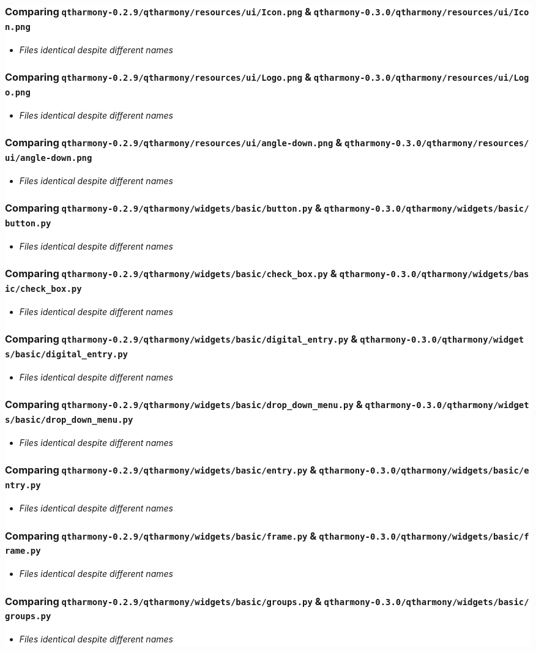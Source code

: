 ### Comparing `qtharmony-0.2.9/qtharmony/resources/ui/Icon.png` & `qtharmony-0.3.0/qtharmony/resources/ui/Icon.png`

 * *Files identical despite different names*

### Comparing `qtharmony-0.2.9/qtharmony/resources/ui/Logo.png` & `qtharmony-0.3.0/qtharmony/resources/ui/Logo.png`

 * *Files identical despite different names*

### Comparing `qtharmony-0.2.9/qtharmony/resources/ui/angle-down.png` & `qtharmony-0.3.0/qtharmony/resources/ui/angle-down.png`

 * *Files identical despite different names*

### Comparing `qtharmony-0.2.9/qtharmony/widgets/basic/button.py` & `qtharmony-0.3.0/qtharmony/widgets/basic/button.py`

 * *Files identical despite different names*

### Comparing `qtharmony-0.2.9/qtharmony/widgets/basic/check_box.py` & `qtharmony-0.3.0/qtharmony/widgets/basic/check_box.py`

 * *Files identical despite different names*

### Comparing `qtharmony-0.2.9/qtharmony/widgets/basic/digital_entry.py` & `qtharmony-0.3.0/qtharmony/widgets/basic/digital_entry.py`

 * *Files identical despite different names*

### Comparing `qtharmony-0.2.9/qtharmony/widgets/basic/drop_down_menu.py` & `qtharmony-0.3.0/qtharmony/widgets/basic/drop_down_menu.py`

 * *Files identical despite different names*

### Comparing `qtharmony-0.2.9/qtharmony/widgets/basic/entry.py` & `qtharmony-0.3.0/qtharmony/widgets/basic/entry.py`

 * *Files identical despite different names*

### Comparing `qtharmony-0.2.9/qtharmony/widgets/basic/frame.py` & `qtharmony-0.3.0/qtharmony/widgets/basic/frame.py`

 * *Files identical despite different names*

### Comparing `qtharmony-0.2.9/qtharmony/widgets/basic/groups.py` & `qtharmony-0.3.0/qtharmony/widgets/basic/groups.py`

 * *Files identical despite different names*
